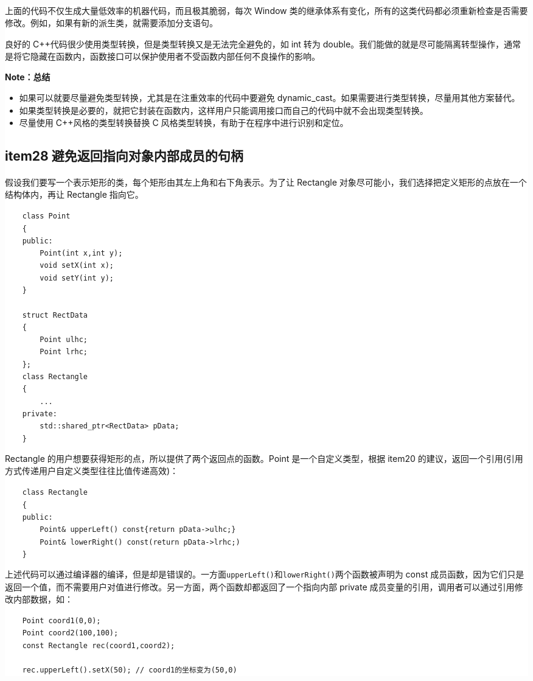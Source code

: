 上面的代码不仅生成大量低效率的机器代码，而且极其脆弱，每次 Window 类的继承体系有变化，所有的这类代码都必须重新检查是否需要修改。例如，如果有新的派生类，就需要添加分支语句。

良好的 C++代码很少使用类型转换，但是类型转换又是无法完全避免的，如 int 转为 double。我们能做的就是尽可能隔离转型操作，通常是将它隐藏在函数内，函数接口可以保护使用者不受函数内部任何不良操作的影响。

**Note：总结**

- 如果可以就要尽量避免类型转换，尤其是在注重效率的代码中要避免 dynamic_cast。如果需要进行类型转换，尽量用其他方案替代。
- 如果类型转换是必要的，就把它封装在函数内，这样用户只能调用接口而自己的代码中就不会出现类型转换。
- 尽量使用 C++风格的类型转换替换 C 风格类型转换，有助于在程序中进行识别和定位。

## item28 避免返回指向对象内部成员的句柄

假设我们要写一个表示矩形的类，每个矩形由其左上角和右下角表示。为了让 Rectangle 对象尽可能小，我们选择把定义矩形的点放在一个结构体内，再让 Rectangle 指向它。

```
    class Point
    {
    public:
        Point(int x,int y);
        void setX(int x);
        void setY(int y);
    }

    struct RectData
    {
        Point ulhc;
        Point lrhc;
    };
    class Rectangle
    {
        ...
    private:
        std::shared_ptr<RectData> pData;
    }
```

Rectangle 的用户想要获得矩形的点，所以提供了两个返回点的函数。Point 是一个自定义类型，根据 item20 的建议，返回一个引用(引用方式传递用户自定义类型往往比值传递高效)：

```
    class Rectangle
    {
    public:
        Point& upperLeft() const{return pData->ulhc;}
        Point& lowerRight() const(return pData->lrhc;)
    }
```

上述代码可以通过编译器的编译，但是却是错误的。一方面`upperLeft()`和`lowerRight()`两个函数被声明为 const 成员函数，因为它们只是返回一个值，而不需要用户对值进行修改。另一方面，两个函数却都返回了一个指向内部 private 成员变量的引用，调用者可以通过引用修改内部数据，如：

```
    Point coord1(0,0);
    Point coord2(100,100);
    const Rectangle rec(coord1,coord2);

    rec.upperLeft().setX(50); // coord1的坐标变为(50,0)
```
